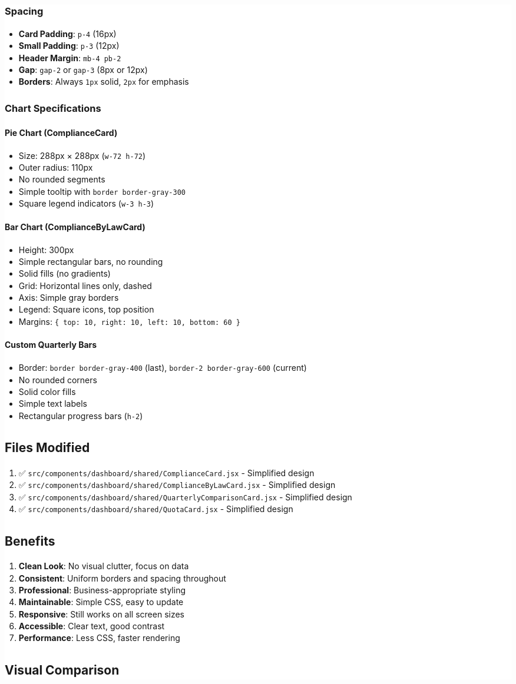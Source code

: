 ### Spacing
- **Card Padding**: `p-4` (16px)
- **Small Padding**: `p-3` (12px)
- **Header Margin**: `mb-4 pb-2`
- **Gap**: `gap-2` or `gap-3` (8px or 12px)
- **Borders**: Always `1px` solid, `2px` for emphasis

### Chart Specifications

#### Pie Chart (ComplianceCard)
- Size: 288px × 288px (`w-72 h-72`)
- Outer radius: 110px
- No rounded segments
- Simple tooltip with `border border-gray-300`
- Square legend indicators (`w-3 h-3`)

#### Bar Chart (ComplianceByLawCard)
- Height: 300px
- Simple rectangular bars, no rounding
- Solid fills (no gradients)
- Grid: Horizontal lines only, dashed
- Axis: Simple gray borders
- Legend: Square icons, top position
- Margins: `{ top: 10, right: 10, left: 10, bottom: 60 }`

#### Custom Quarterly Bars
- Border: `border border-gray-400` (last), `border-2 border-gray-600` (current)
- No rounded corners
- Solid color fills
- Simple text labels
- Rectangular progress bars (`h-2`)

## Files Modified
1. ✅ `src/components/dashboard/shared/ComplianceCard.jsx` - Simplified design
2. ✅ `src/components/dashboard/shared/ComplianceByLawCard.jsx` - Simplified design
3. ✅ `src/components/dashboard/shared/QuarterlyComparisonCard.jsx` - Simplified design
4. ✅ `src/components/dashboard/shared/QuotaCard.jsx` - Simplified design

## Benefits
1. **Clean Look**: No visual clutter, focus on data
2. **Consistent**: Uniform borders and spacing throughout
3. **Professional**: Business-appropriate styling
4. **Maintainable**: Simple CSS, easy to update
5. **Responsive**: Still works on all screen sizes
6. **Accessible**: Clear text, good contrast
7. **Performance**: Less CSS, faster rendering

## Visual Comparison
